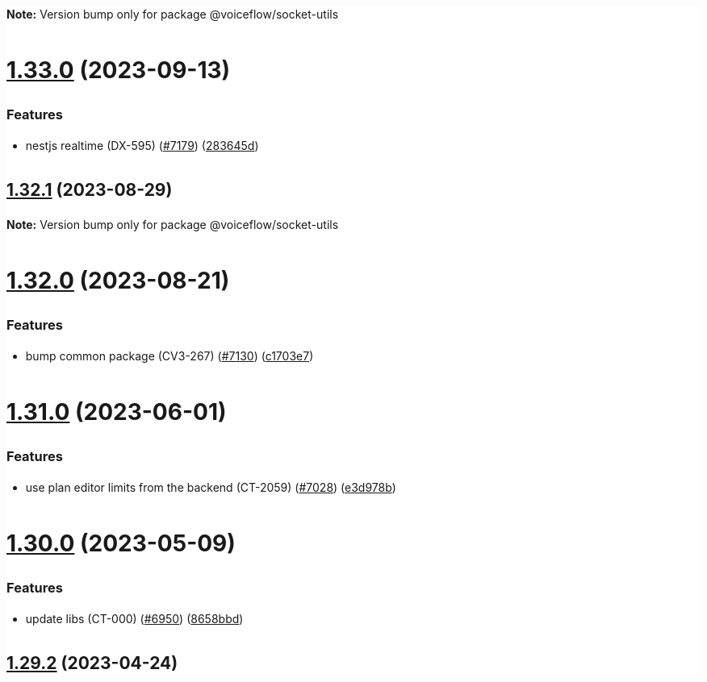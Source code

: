 **Note:** Version bump only for package @voiceflow/socket-utils

# [1.33.0](https://github.com/voiceflow/creator-app/compare/@voiceflow/socket-utils@1.32.1...@voiceflow/socket-utils@1.33.0) (2023-09-13)

### Features

* nestjs realtime (DX-595) ([#7179](https://github.com/voiceflow/creator-app/issues/7179)) ([283645d](https://github.com/voiceflow/creator-app/commit/283645d3c3f8501bca4311d1e9ea7d346dc710bd))

## [1.32.1](https://github.com/voiceflow/creator-app/compare/@voiceflow/socket-utils@1.32.0...@voiceflow/socket-utils@1.32.1) (2023-08-29)

**Note:** Version bump only for package @voiceflow/socket-utils

# [1.32.0](https://github.com/voiceflow/creator-app/compare/@voiceflow/socket-utils@1.31.0...@voiceflow/socket-utils@1.32.0) (2023-08-21)

### Features

* bump common package (CV3-267) ([#7130](https://github.com/voiceflow/creator-app/issues/7130)) ([c1703e7](https://github.com/voiceflow/creator-app/commit/c1703e7572aa616a225243d6465ec912ecccb4da))

# [1.31.0](https://github.com/voiceflow/creator-app/compare/@voiceflow/socket-utils@1.30.0...@voiceflow/socket-utils@1.31.0) (2023-06-01)

### Features

* use plan editor limits from the backend (CT-2059) ([#7028](https://github.com/voiceflow/creator-app/issues/7028)) ([e3d978b](https://github.com/voiceflow/creator-app/commit/e3d978b92e6c3ef404f764d7ae4e39a1ddbe5fbd))

# [1.30.0](https://github.com/voiceflow/creator-app/compare/@voiceflow/socket-utils@1.29.2...@voiceflow/socket-utils@1.30.0) (2023-05-09)

### Features

* update libs (CT-000) ([#6950](https://github.com/voiceflow/creator-app/issues/6950)) ([8658bbd](https://github.com/voiceflow/creator-app/commit/8658bbdff30876b965cb0ede6eb4b95065e9bd13))

## [1.29.2](https://github.com/voiceflow/creator-app/compare/@voiceflow/socket-utils@1.29.1...@voiceflow/socket-utils@1.29.2) (2023-04-24)
